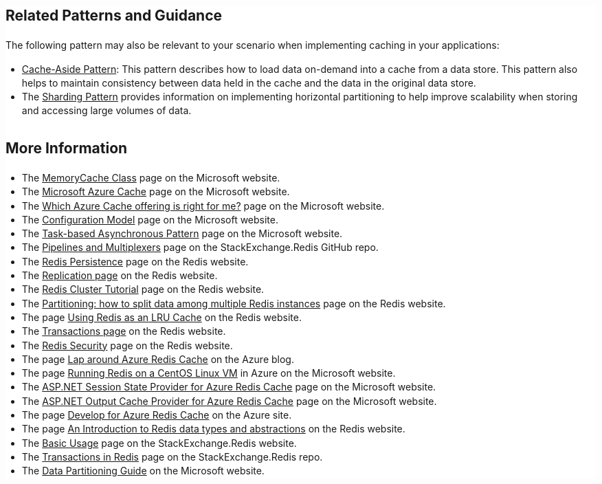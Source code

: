 ## Related Patterns and Guidance

The following pattern may also be relevant to your scenario when implementing caching in your applications:

- [Cache-Aside Pattern](http://msdn.microsoft.com/library/dn589799.aspx): This pattern describes how to load data on-demand into a cache from a data store. This pattern also helps to maintain consistency between data held in the cache and the data in the original data store.
- The [Sharding Pattern](http://msdn.microsoft.com/library/dn589797.aspx) provides information on implementing horizontal partitioning to help improve scalability when storing and accessing large volumes of data.

## More Information

- The [MemoryCache Class](http://msdn.microsoft.com/library/system.runtime.caching.memorycache.aspx) page on the Microsoft website.
- The [Microsoft Azure Cache](http://msdn.microsoft.com/library/windowsazure/gg278356.aspx) page on the Microsoft website.
- The [Which Azure Cache offering is right for me?](http://msdn.microsoft.com/library/azure/dn766201.aspx) page on the Microsoft website.
- The [Configuration Model](http://msdn.microsoft.com/library/windowsazure/hh914149.aspx) page on the Microsoft website.
- The [Task-based Asynchronous Pattern](http://msdn.microsoft.com/library/hh873175.aspx) page on the Microsoft website.
- The [Pipelines and Multiplexers](https://github.com/StackExchange/StackExchange.Redis/blob/master/Docs/PipelinesMultiplexers.md) page on the StackExchange.Redis GitHub repo.
- The [Redis Persistence](http://redis.io/topics/persistence) page on the Redis website.
- The [Replication page](http://redis.io/topics/replication) on the Redis website.
- The [Redis Cluster Tutorial](http://redis.io/topics/cluster-tutorial) page on the Redis website.
- The [Partitioning: how to split data among multiple Redis instances](http://redis.io/topics/partitioning) page on the Redis website.
- The page [Using Redis as an LRU Cache](http://redis.io/topics/lru-cache) on the Redis website.
- The [Transactions page](http://redis.io/topics/transactions) on the Redis website.
- The [Redis Security](http://redis.io/topics/security) page on the Redis website.
- The page [Lap around Azure Redis Cache](http://azure.microsoft.com/blog/2014/06/04/lap-around-azure-redis-cache-preview/) on the Azure blog.
- The page [Running Redis on a CentOS Linux VM](http://blogs.msdn.com/b/tconte/archive/2012/06/08/running-redis-on-a-centos-linux-vm-in-windows-azure.aspx) in Azure on the Microsoft website.
- The [ASP.NET Session State Provider for Azure Redis Cache](http://msdn.microsoft.com/library/azure/dn690522.aspx) page on the Microsoft website.
- The [ASP.NET Output Cache Provider for Azure Redis Cache](http://msdn.microsoft.com/library/azure/dn798898.aspx) page on the Microsoft website.
- The page [Develop for Azure Redis Cache](http://msdn.microsoft.com/library/azure/dn690520.aspx) on the Azure site.
- The page [An Introduction to Redis data types and abstractions](http://redis.io/topics/data-types-intro) on the Redis website.
- The [Basic Usage](https://github.com/StackExchange/StackExchange.Redis/blob/master/Docs/Basics.md) page on the StackExchange.Redis website.
- The [Transactions in Redis](https://github.com/StackExchange/StackExchange.Redis/blob/master/Docs/Transactions.md) page on the StackExchange.Redis repo.
- The [Data Partitioning Guide](http://msdn.microsoft.com/library/dn589795.aspx) on the Microsoft website.

